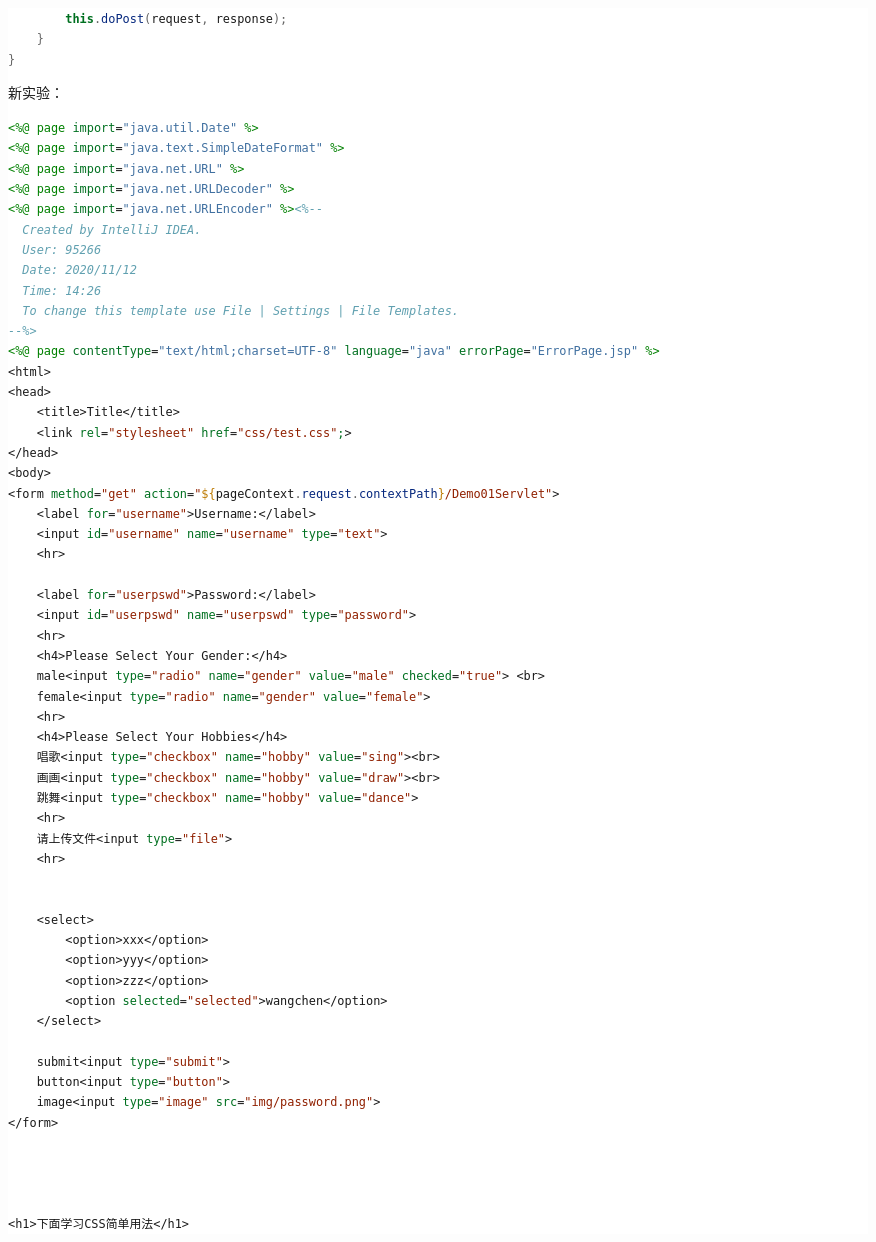 ```java
        this.doPost(request, response);
    }
}
```



新实验：

```jsp
<%@ page import="java.util.Date" %>
<%@ page import="java.text.SimpleDateFormat" %>
<%@ page import="java.net.URL" %>
<%@ page import="java.net.URLDecoder" %>
<%@ page import="java.net.URLEncoder" %><%--
  Created by IntelliJ IDEA.
  User: 95266
  Date: 2020/11/12
  Time: 14:26
  To change this template use File | Settings | File Templates.
--%>
<%@ page contentType="text/html;charset=UTF-8" language="java" errorPage="ErrorPage.jsp" %>
<html>
<head>
    <title>Title</title>
    <link rel="stylesheet" href="css/test.css";>
</head>
<body>
<form method="get" action="${pageContext.request.contextPath}/Demo01Servlet">
    <label for="username">Username:</label>
    <input id="username" name="username" type="text">
    <hr>

    <label for="userpswd">Password:</label>
    <input id="userpswd" name="userpswd" type="password">
    <hr>
    <h4>Please Select Your Gender:</h4>
    male<input type="radio" name="gender" value="male" checked="true"> <br>
    female<input type="radio" name="gender" value="female">
    <hr>
    <h4>Please Select Your Hobbies</h4>
    唱歌<input type="checkbox" name="hobby" value="sing"><br>
    画画<input type="checkbox" name="hobby" value="draw"><br>
    跳舞<input type="checkbox" name="hobby" value="dance">
    <hr>
    请上传文件<input type="file">
    <hr>


    <select>
        <option>xxx</option>
        <option>yyy</option>
        <option>zzz</option>
        <option selected="selected">wangchen</option>
    </select>

    submit<input type="submit">
    button<input type="button">
    image<input type="image" src="img/password.png">
</form>




<h1>下面学习CSS简单用法</h1>
```